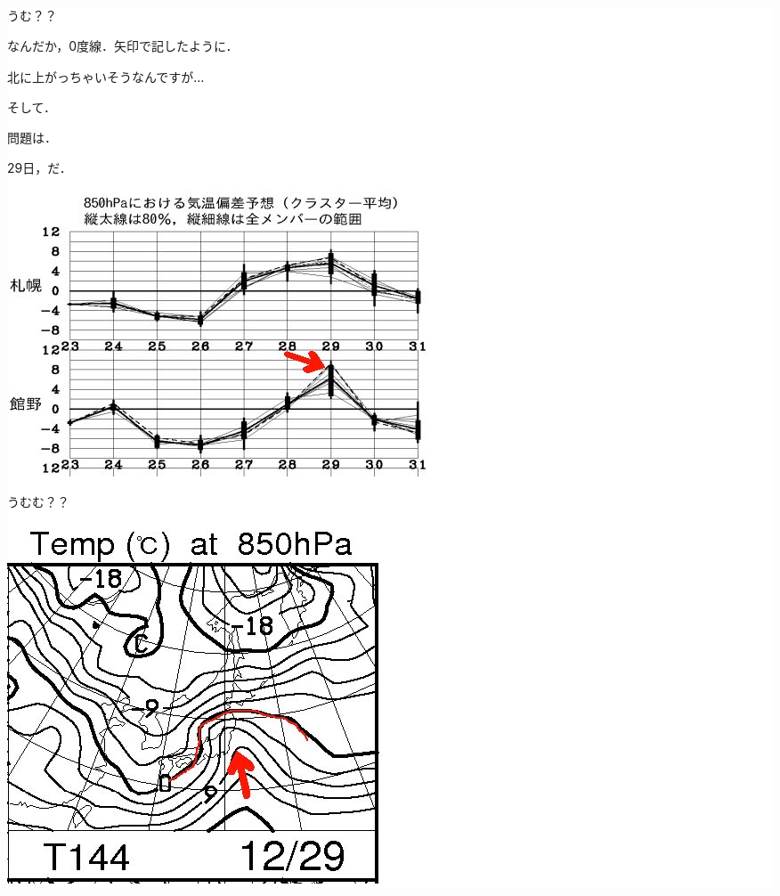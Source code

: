 


うむ？？


なんだか，0度線．矢印で記したように．


北に上がっちゃいそうなんですが…





そして．


問題は．


29日，だ．




![bbf526021d853a6fe392993781af8610.jpg](images/bbf526021d853a6fe392993781af8610.jpg)




うむむ？？




![a5d5dc76b5f50b917596559ff84f8a4c.jpg](images/a5d5dc76b5f50b917596559ff84f8a4c.jpg)

